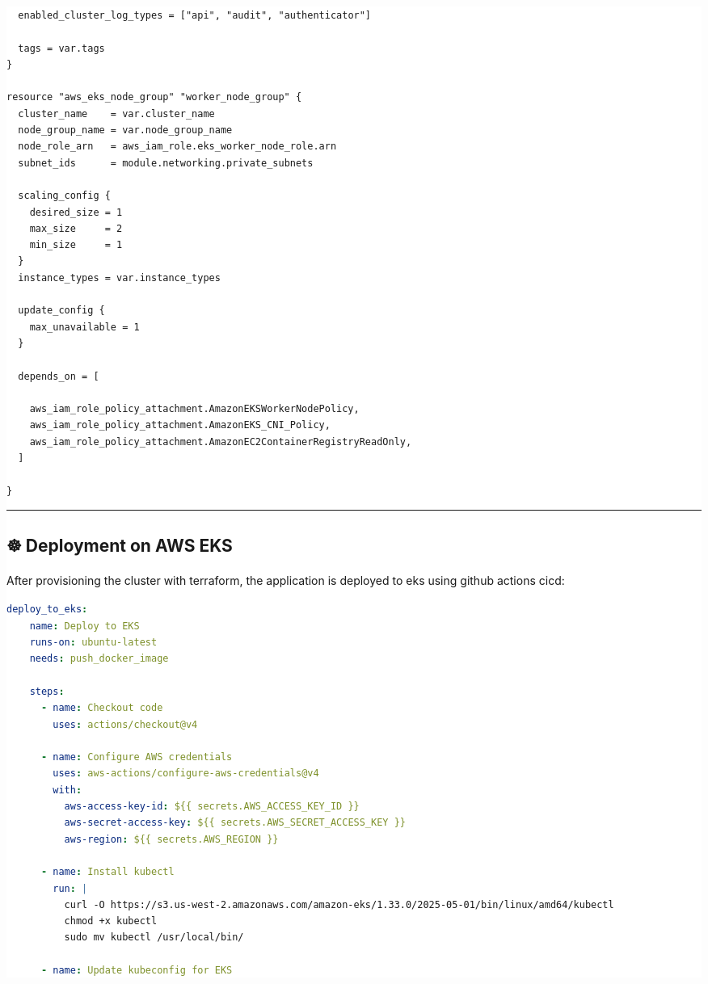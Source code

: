 ```hcl
  enabled_cluster_log_types = ["api", "audit", "authenticator"]

  tags = var.tags
}

resource "aws_eks_node_group" "worker_node_group" {
  cluster_name    = var.cluster_name
  node_group_name = var.node_group_name
  node_role_arn   = aws_iam_role.eks_worker_node_role.arn
  subnet_ids      = module.networking.private_subnets

  scaling_config {
    desired_size = 1
    max_size     = 2
    min_size     = 1
  }
  instance_types = var.instance_types

  update_config {
    max_unavailable = 1
  }

  depends_on = [

    aws_iam_role_policy_attachment.AmazonEKSWorkerNodePolicy,
    aws_iam_role_policy_attachment.AmazonEKS_CNI_Policy,
    aws_iam_role_policy_attachment.AmazonEC2ContainerRegistryReadOnly,
  ]

}
```

---

## ☸️ Deployment on AWS EKS

After provisioning the cluster with terraform, the application is deployed to eks using github actions cicd:

```yaml
deploy_to_eks:
    name: Deploy to EKS
    runs-on: ubuntu-latest
    needs: push_docker_image

    steps:
      - name: Checkout code
        uses: actions/checkout@v4

      - name: Configure AWS credentials
        uses: aws-actions/configure-aws-credentials@v4
        with:
          aws-access-key-id: ${{ secrets.AWS_ACCESS_KEY_ID }}
          aws-secret-access-key: ${{ secrets.AWS_SECRET_ACCESS_KEY }}
          aws-region: ${{ secrets.AWS_REGION }} 

      - name: Install kubectl
        run: |
          curl -O https://s3.us-west-2.amazonaws.com/amazon-eks/1.33.0/2025-05-01/bin/linux/amd64/kubectl
          chmod +x kubectl
          sudo mv kubectl /usr/local/bin/

      - name: Update kubeconfig for EKS
```
